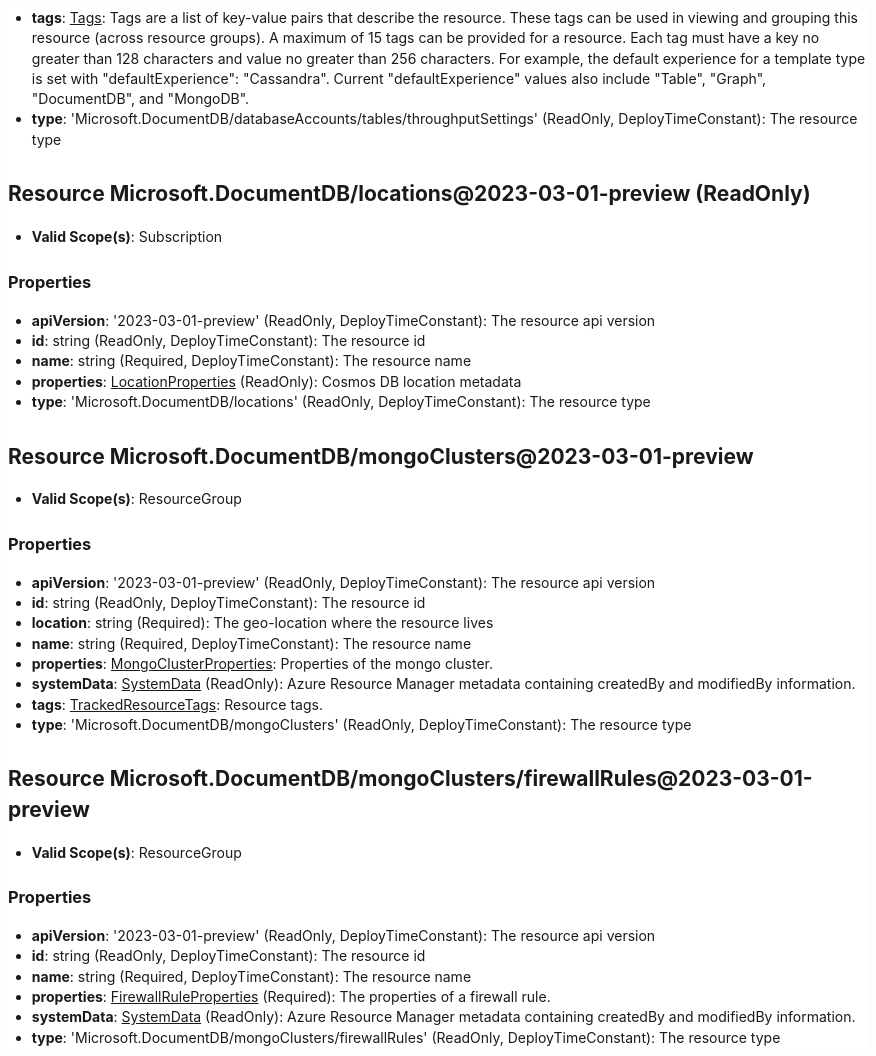 * **tags**: [Tags](#tags): Tags are a list of key-value pairs that describe the resource. These tags can be used in viewing and grouping this resource (across resource groups). A maximum of 15 tags can be provided for a resource. Each tag must have a key no greater than 128 characters and value no greater than 256 characters. For example, the default experience for a template type is set with "defaultExperience": "Cassandra". Current "defaultExperience" values also include "Table", "Graph", "DocumentDB", and "MongoDB".
* **type**: 'Microsoft.DocumentDB/databaseAccounts/tables/throughputSettings' (ReadOnly, DeployTimeConstant): The resource type

## Resource Microsoft.DocumentDB/locations@2023-03-01-preview (ReadOnly)
* **Valid Scope(s)**: Subscription
### Properties
* **apiVersion**: '2023-03-01-preview' (ReadOnly, DeployTimeConstant): The resource api version
* **id**: string (ReadOnly, DeployTimeConstant): The resource id
* **name**: string (Required, DeployTimeConstant): The resource name
* **properties**: [LocationProperties](#locationproperties) (ReadOnly): Cosmos DB location metadata
* **type**: 'Microsoft.DocumentDB/locations' (ReadOnly, DeployTimeConstant): The resource type

## Resource Microsoft.DocumentDB/mongoClusters@2023-03-01-preview
* **Valid Scope(s)**: ResourceGroup
### Properties
* **apiVersion**: '2023-03-01-preview' (ReadOnly, DeployTimeConstant): The resource api version
* **id**: string (ReadOnly, DeployTimeConstant): The resource id
* **location**: string (Required): The geo-location where the resource lives
* **name**: string (Required, DeployTimeConstant): The resource name
* **properties**: [MongoClusterProperties](#mongoclusterproperties): Properties of the mongo cluster.
* **systemData**: [SystemData](#systemdata) (ReadOnly): Azure Resource Manager metadata containing createdBy and modifiedBy information.
* **tags**: [TrackedResourceTags](#trackedresourcetags): Resource tags.
* **type**: 'Microsoft.DocumentDB/mongoClusters' (ReadOnly, DeployTimeConstant): The resource type

## Resource Microsoft.DocumentDB/mongoClusters/firewallRules@2023-03-01-preview
* **Valid Scope(s)**: ResourceGroup
### Properties
* **apiVersion**: '2023-03-01-preview' (ReadOnly, DeployTimeConstant): The resource api version
* **id**: string (ReadOnly, DeployTimeConstant): The resource id
* **name**: string (Required, DeployTimeConstant): The resource name
* **properties**: [FirewallRuleProperties](#firewallruleproperties) (Required): The properties of a firewall rule.
* **systemData**: [SystemData](#systemdata) (ReadOnly): Azure Resource Manager metadata containing createdBy and modifiedBy information.
* **type**: 'Microsoft.DocumentDB/mongoClusters/firewallRules' (ReadOnly, DeployTimeConstant): The resource type
